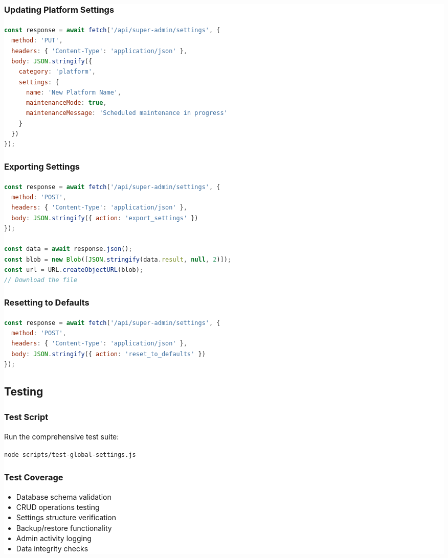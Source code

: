 ### Updating Platform Settings
```javascript
const response = await fetch('/api/super-admin/settings', {
  method: 'PUT',
  headers: { 'Content-Type': 'application/json' },
  body: JSON.stringify({
    category: 'platform',
    settings: {
      name: 'New Platform Name',
      maintenanceMode: true,
      maintenanceMessage: 'Scheduled maintenance in progress'
    }
  })
});
```

### Exporting Settings
```javascript
const response = await fetch('/api/super-admin/settings', {
  method: 'POST',
  headers: { 'Content-Type': 'application/json' },
  body: JSON.stringify({ action: 'export_settings' })
});

const data = await response.json();
const blob = new Blob([JSON.stringify(data.result, null, 2)]);
const url = URL.createObjectURL(blob);
// Download the file
```

### Resetting to Defaults
```javascript
const response = await fetch('/api/super-admin/settings', {
  method: 'POST',
  headers: { 'Content-Type': 'application/json' },
  body: JSON.stringify({ action: 'reset_to_defaults' })
});
```

## Testing

### Test Script
Run the comprehensive test suite:
```bash
node scripts/test-global-settings.js
```

### Test Coverage
- Database schema validation
- CRUD operations testing
- Settings structure verification
- Backup/restore functionality
- Admin activity logging
- Data integrity checks
